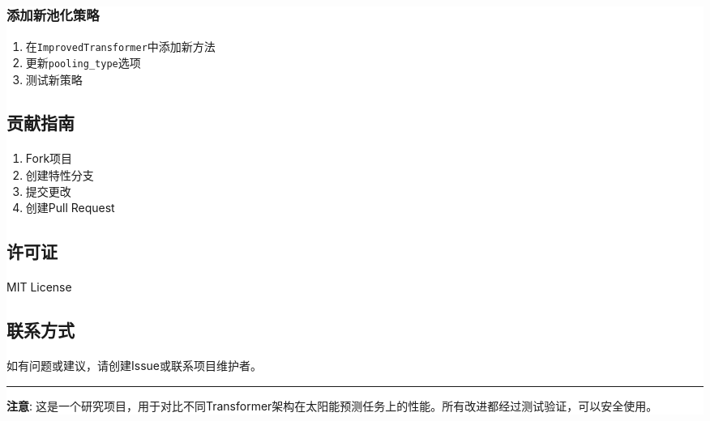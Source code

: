 ### 添加新池化策略
1. 在`ImprovedTransformer`中添加新方法
2. 更新`pooling_type`选项
3. 测试新策略

## 贡献指南

1. Fork项目
2. 创建特性分支
3. 提交更改
4. 创建Pull Request

## 许可证

MIT License

## 联系方式

如有问题或建议，请创建Issue或联系项目维护者。

---

**注意**: 这是一个研究项目，用于对比不同Transformer架构在太阳能预测任务上的性能。所有改进都经过测试验证，可以安全使用。

